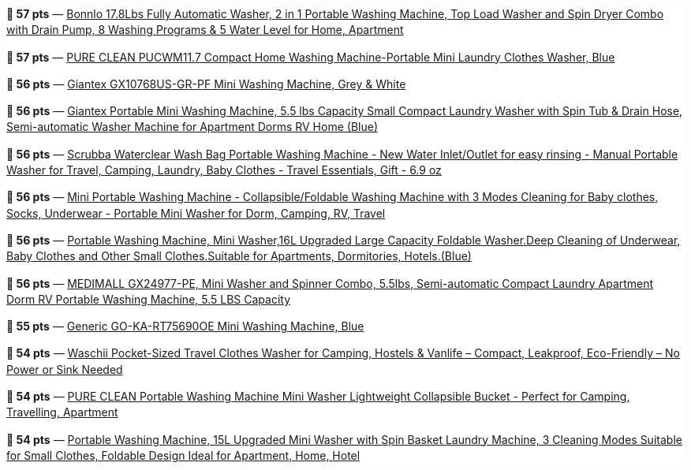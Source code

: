 **🚫 57 pts** — [Bonnlo 17.8Lbs Fully Automatic Washer, 2 in 1 Portable Washing Machine, Top Load Washer and Spin Dryer Combo with Drain Pump, 8 Washing Programs & 5 Water Level for Home, Apartment](/products/bonnlo-178lbs-fully-automatic-washer-2-in-1-portable-washing-machine-top-load-washer-and-spin-dryer-combo-with-drain-pump-8-washing-programs-5-water-level-for-home-apartment-B0DZ6RJVGV/)

**🚫 57 pts** — [PURE CLEAN PUCWM11.7 Compact Home Washing Machine-Portable Mini Laundry Clothes Washer, Blue](/products/pure-clean-pucwm117-compact-home-washing-machine-portable-mini-laundry-clothes-washer-blue-B09C92VKBB/)

**🚫 56 pts** — [Giantex GX10768US-GR-PF Mini Washing Machine, Grey & White](/products/giantex-gx10768us-gr-pf-mini-washing-machine-grey-white-B0D47QT9Y4/)

**🚫 56 pts** — [Giantex Portable Mini Washing Machine, 5.5 lbs Capacity Small Compact Laundry Washer with Spin Tub & Drain Hose, Semi-automatic Washer Machine for Apartment Dorms RV Home (Blue)](/products/giantex-portable-mini-washing-machine-55-lbs-capacity-small-compact-laundry-washer-with-spin-tub-drain-hose-semi-automatic-washer-machine-for-apartment-dorms-rv-home-blue-B0F93PDDP9/)

**🚫 56 pts** — [Scrubba Waterclear Wash Bag Portable Washing Machine - New Water Inlet/Outlet for easy rinsing - Manual Portable Washer for Travel, Camping, Laundry, Baby Clothes - Travel Essentials, Gift - 6.9 oz](/products/scrubba-waterclear-wash-bag-portable-washing-machine-new-water-inletoutlet-for-easy-rinsing-manual-portable-washer-for-travel-camping-laundry-baby-clothes-travel-essentials-gift-69-oz-B0D59XK6BR/)

**🚫 56 pts** — [Mini Portable Washing Machine - Collapsible/Foldable Washing Machine with 3 Modes Cleaning for Baby clothes, Socks, Underwear - Portable Mini Washer for Dorm, Camping, RV, Travel](/products/mini-portable-washing-machine-collapsiblefoldable-washing-machine-with-3-modes-cleaning-for-baby-clothes-socks-underwear-portable-mini-washer-for-dorm-camping-rv-travel-B0C1CVM3WF/)

**🚫 56 pts** — [Portable Washing Machine, Mini Washer,16L Upgraded Large Capacity Foldable Washer.Deep Cleaning of Underwear, Baby Clothes and Other Small Clothes.Suitable for Apartments, Dormitories, Hotels.(Blue)](/products/portable-washing-machine-mini-washer16l-upgraded-large-capacity-foldable-washerdeep-cleaning-of-underwear-baby-clothes-and-other-small-clothessuitable-for-apartments-dormitories-hotelsblue-B0FLQM6GP3/)

**🚫 56 pts** — [MEDIMALL GX24977-PE, Mini Washer and Spinner Combo, 5.5lbs, Semi-automatic Compact Laundry Apartment Dorm RV Portable Washing Machine, 5.5 LBS Capacity](/products/medimall-gx24977-pe-mini-washer-and-spinner-combo-55lbs-semi-automatic-compact-laundry-apartment-dorm-rv-portable-washing-machine-55-lbs-capacity-B0D7H3VQL5/)

**🚫 55 pts** — [Generic GO-KA-RT75690OE Mini Washing Machine, Blue](/products/generic-go-ka-rt75690oe-mini-washing-machine-blue-B09MNCDDY1/)

**🚫 54 pts** — [Waschii Pocket-Sized Travel Clothes Washer for Camping, Hostels & Vanlife – Compact, Leakproof, Eco-Friendly – No Power or Sink Needed](/products/waschii-pocket-sized-travel-clothes-washer-for-camping-hostels-vanlife-compact-leakproof-eco-friendly-no-power-or-sink-needed-B0CQ71ZVJF/)

**🚫 54 pts** — [PURE CLEAN Portable Washing Machine Mini Washer Lightweight Collapsible Bucket - Perfect for Camping, Travelling, Apartment](/products/pure-clean-portable-washing-machine-mini-washer-lightweight-collapsible-bucket-perfect-for-camping-travelling-apartment-B0DSXXC89C/)

**🚫 54 pts** — [Portable Washing Machine, 15L Upgraded Mini Washer with Spin Basket Laundry Machine, 3 Cleaning Modes Suitable for Small Clothes, Foldable Design Ideal for Apartment, Home, Hotel](/products/portable-washing-machine-15l-upgraded-mini-washer-with-spin-basket-laundry-machine-3-cleaning-modes-suitable-for-small-clothes-foldable-design-ideal-for-apartment-home-hotel-B0DT43J1VM/)
